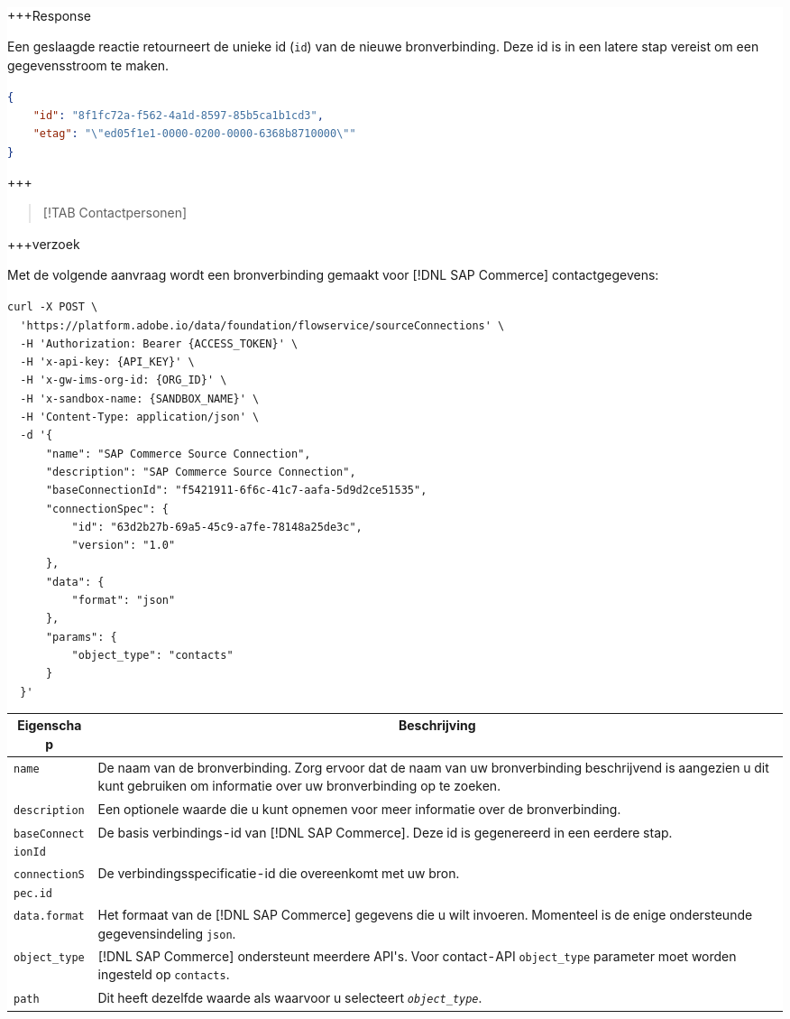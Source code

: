 +++Response

Een geslaagde reactie retourneert de unieke id (`id`) van de nieuwe bronverbinding. Deze id is in een latere stap vereist om een gegevensstroom te maken.

```json
{
    "id": "8f1fc72a-f562-4a1d-8597-85b5ca1b1cd3",
    "etag": "\"ed05f1e1-0000-0200-0000-6368b8710000\""
}
```

+++

>[!TAB Contactpersonen]

+++verzoek

Met de volgende aanvraag wordt een bronverbinding gemaakt voor [!DNL SAP Commerce] contactgegevens:

```shell
curl -X POST \
  'https://platform.adobe.io/data/foundation/flowservice/sourceConnections' \
  -H 'Authorization: Bearer {ACCESS_TOKEN}' \
  -H 'x-api-key: {API_KEY}' \
  -H 'x-gw-ims-org-id: {ORG_ID}' \
  -H 'x-sandbox-name: {SANDBOX_NAME}' \
  -H 'Content-Type: application/json' \
  -d '{
      "name": "SAP Commerce Source Connection",
      "description": "SAP Commerce Source Connection",
      "baseConnectionId": "f5421911-6f6c-41c7-aafa-5d9d2ce51535",
      "connectionSpec": {
          "id": "63d2b27b-69a5-45c9-a7fe-78148a25de3c",
          "version": "1.0"
      },
      "data": {
          "format": "json"
      },
      "params": {
          "object_type": "contacts"
      }
  }'
```

| Eigenschap | Beschrijving |
| --- | --- |
| `name` | De naam van de bronverbinding. Zorg ervoor dat de naam van uw bronverbinding beschrijvend is aangezien u dit kunt gebruiken om informatie over uw bronverbinding op te zoeken. |
| `description` | Een optionele waarde die u kunt opnemen voor meer informatie over de bronverbinding. |
| `baseConnectionId` | De basis verbindings-id van [!DNL SAP Commerce]. Deze id is gegenereerd in een eerdere stap. |
| `connectionSpec.id` | De verbindingsspecificatie-id die overeenkomt met uw bron. |
| `data.format` | Het formaat van de [!DNL SAP Commerce] gegevens die u wilt invoeren. Momenteel is de enige ondersteunde gegevensindeling `json`. |
| `object_type` | [!DNL SAP Commerce] ondersteunt meerdere API&#39;s. Voor contact-API `object_type` parameter moet worden ingesteld op `contacts`. |
| `path` | Dit heeft dezelfde waarde als waarvoor u selecteert *`object_type`*. |
